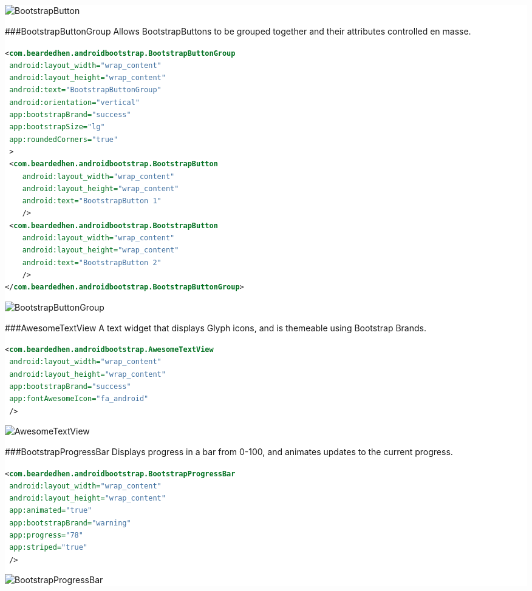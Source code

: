 <img src="https://raw.github.com/Bearded-Hen/Android-Bootstrap/master/images/bootstrap_button.png" width="450" alt="BootstrapButton">

###BootstrapButtonGroup
Allows BootstrapButtons to be grouped together and their attributes controlled en masse.
   ```xml
<com.beardedhen.androidbootstrap.BootstrapButtonGroup
    android:layout_width="wrap_content"
    android:layout_height="wrap_content"
    android:text="BootstrapButtonGroup"
    android:orientation="vertical"
    app:bootstrapBrand="success"
    app:bootstrapSize="lg"
    app:roundedCorners="true"
    >
    <com.beardedhen.androidbootstrap.BootstrapButton
       android:layout_width="wrap_content"
       android:layout_height="wrap_content"
       android:text="BootstrapButton 1"
       />
    <com.beardedhen.androidbootstrap.BootstrapButton
       android:layout_width="wrap_content"
       android:layout_height="wrap_content"
       android:text="BootstrapButton 2"
       />
</com.beardedhen.androidbootstrap.BootstrapButtonGroup>
```
<img src="https://raw.github.com/Bearded-Hen/Android-Bootstrap/master/images/bootstrap_button_group.png" width="450" alt="BootstrapButtonGroup">


###AwesomeTextView
A text widget that displays Glyph icons, and is themeable using Bootstrap Brands.
   ```xml
<com.beardedhen.androidbootstrap.AwesomeTextView
    android:layout_width="wrap_content"
    android:layout_height="wrap_content"
    app:bootstrapBrand="success"
    app:fontAwesomeIcon="fa_android"
    />
```
<img src="https://raw.github.com/Bearded-Hen/Android-Bootstrap/master/images/awesome_text_view.png" width="450" alt="AwesomeTextView">

###BootstrapProgressBar
Displays progress in a bar from 0-100, and animates updates to the current progress.
   ```xml
<com.beardedhen.androidbootstrap.BootstrapProgressBar
    android:layout_width="wrap_content"
    android:layout_height="wrap_content"
    app:animated="true"
    app:bootstrapBrand="warning"
    app:progress="78"
    app:striped="true"
    />
```
<img src="https://raw.github.com/Bearded-Hen/Android-Bootstrap/master/images/bootstrap_progress_bar.png" width="450" alt="BootstrapProgressBar">
